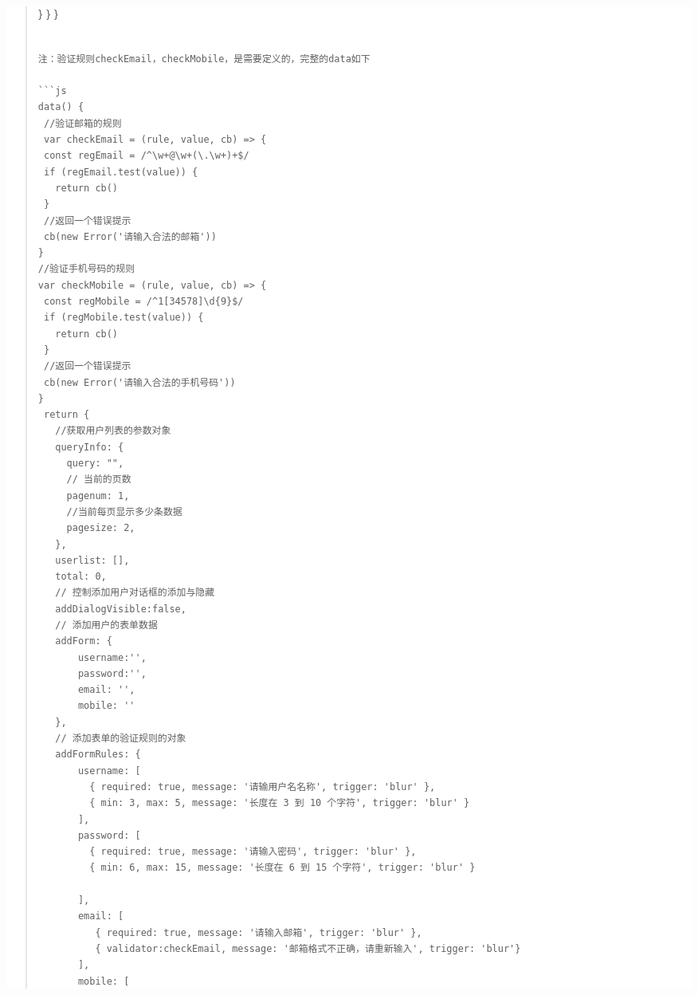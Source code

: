    >    }
   >      }
   >  }
   > </script>
   > ```
   >
   > 注：验证规则checkEmail，checkMobile，是需要定义的，完整的data如下
   >
   > ```js
   > data() {
   >  //验证邮箱的规则
   >  var checkEmail = (rule, value, cb) => {
   >  const regEmail = /^\w+@\w+(\.\w+)+$/
   >  if (regEmail.test(value)) {
   >    return cb()
   >  }
   >  //返回一个错误提示
   >  cb(new Error('请输入合法的邮箱'))
   > }
   > //验证手机号码的规则
   > var checkMobile = (rule, value, cb) => {
   >  const regMobile = /^1[34578]\d{9}$/
   >  if (regMobile.test(value)) {
   >    return cb()
   >  }
   >  //返回一个错误提示
   >  cb(new Error('请输入合法的手机号码'))
   > }
   >  return {
   >    //获取用户列表的参数对象
   >    queryInfo: {
   >      query: "",
   >      // 当前的页数
   >      pagenum: 1,
   >      //当前每页显示多少条数据
   >      pagesize: 2,
   >    },
   >    userlist: [],
   >    total: 0,
   >    // 控制添加用户对话框的添加与隐藏
   >    addDialogVisible:false,
   >    // 添加用户的表单数据
   >    addForm: {
   >        username:'',
   >        password:'',
   >        email: '',
   >        mobile: ''
   >    },
   >    // 添加表单的验证规则的对象
   >    addFormRules: {
   >        username: [
   >          { required: true, message: '请输用户名名称', trigger: 'blur' },
   >          { min: 3, max: 5, message: '长度在 3 到 10 个字符', trigger: 'blur' }
   >        ],
   >        password: [
   >          { required: true, message: '请输入密码', trigger: 'blur' },
   >          { min: 6, max: 15, message: '长度在 6 到 15 个字符', trigger: 'blur' }
   > 
   >        ],
   >        email: [
   >           { required: true, message: '请输入邮箱', trigger: 'blur' },
   >           { validator:checkEmail, message: '邮箱格式不正确，请重新输入', trigger: 'blur'}
   >        ],
   >        mobile: [